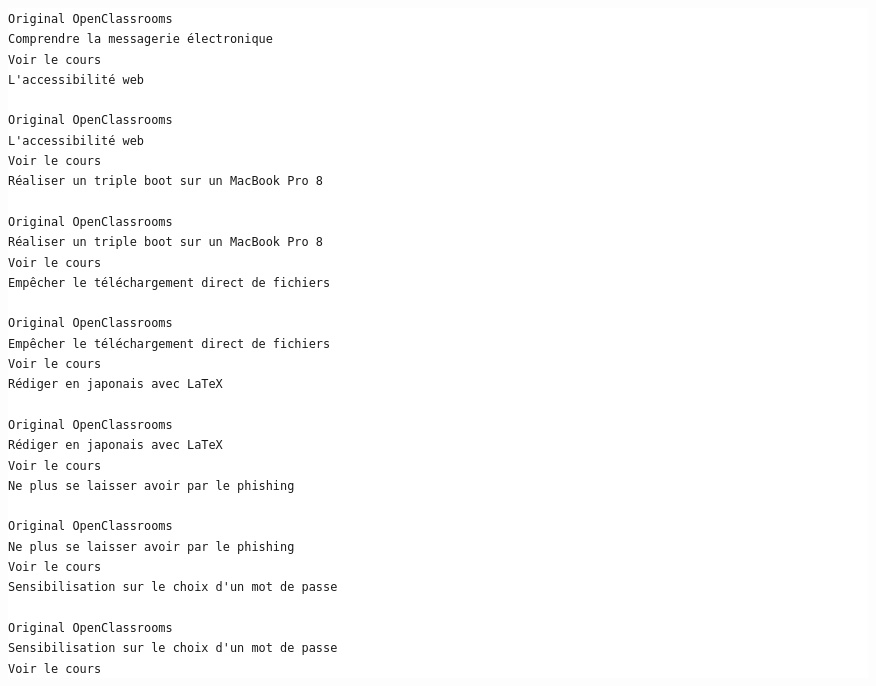     Original OpenClassrooms
    Comprendre la messagerie électronique
    Voir le cours
    L'accessibilité web

    Original OpenClassrooms
    L'accessibilité web
    Voir le cours
    Réaliser un triple boot sur un MacBook Pro 8

    Original OpenClassrooms
    Réaliser un triple boot sur un MacBook Pro 8
    Voir le cours
    Empêcher le téléchargement direct de fichiers

    Original OpenClassrooms
    Empêcher le téléchargement direct de fichiers
    Voir le cours
    Rédiger en japonais avec LaTeX

    Original OpenClassrooms
    Rédiger en japonais avec LaTeX
    Voir le cours
    Ne plus se laisser avoir par le phishing

    Original OpenClassrooms
    Ne plus se laisser avoir par le phishing
    Voir le cours
    Sensibilisation sur le choix d'un mot de passe

    Original OpenClassrooms
    Sensibilisation sur le choix d'un mot de passe
    Voir le cours
